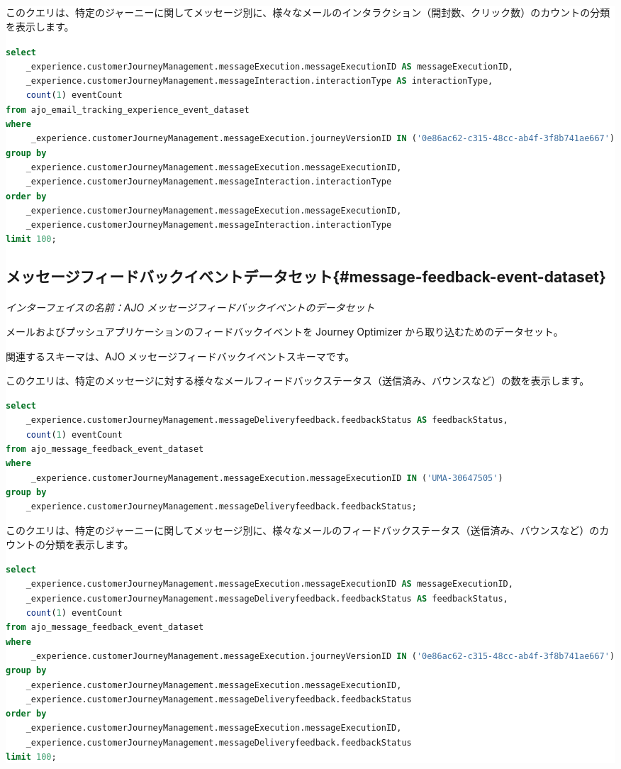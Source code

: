 このクエリは、特定のジャーニーに関してメッセージ別に、様々なメールのインタラクション（開封数、クリック数）のカウントの分類を表示します。

```sql
select
    _experience.customerJourneyManagement.messageExecution.messageExecutionID AS messageExecutionID,
    _experience.customerJourneyManagement.messageInteraction.interactionType AS interactionType,
    count(1) eventCount
from ajo_email_tracking_experience_event_dataset
where
     _experience.customerJourneyManagement.messageExecution.journeyVersionID IN ('0e86ac62-c315-48cc-ab4f-3f8b741ae667')
group by
    _experience.customerJourneyManagement.messageExecution.messageExecutionID,
    _experience.customerJourneyManagement.messageInteraction.interactionType
order by
    _experience.customerJourneyManagement.messageExecution.messageExecutionID,
    _experience.customerJourneyManagement.messageInteraction.interactionType
limit 100;
```

## メッセージフィードバックイベントデータセット{#message-feedback-event-dataset}

_インターフェイスの名前：AJO メッセージフィードバックイベントのデータセット_

メールおよびプッシュアプリケーションのフィードバックイベントを Journey Optimizer から取り込むためのデータセット。

関連するスキーマは、AJO メッセージフィードバックイベントスキーマです。

このクエリは、特定のメッセージに対する様々なメールフィードバックステータス（送信済み、バウンスなど）の数を表示します。

```sql
select
    _experience.customerJourneyManagement.messageDeliveryfeedback.feedbackStatus AS feedbackStatus,
    count(1) eventCount
from ajo_message_feedback_event_dataset
where
     _experience.customerJourneyManagement.messageExecution.messageExecutionID IN ('UMA-30647505')
group by
    _experience.customerJourneyManagement.messageDeliveryfeedback.feedbackStatus;
```

このクエリは、特定のジャーニーに関してメッセージ別に、様々なメールのフィードバックステータス（送信済み、バウンスなど）のカウントの分類を表示します。

```sql
select
    _experience.customerJourneyManagement.messageExecution.messageExecutionID AS messageExecutionID,
    _experience.customerJourneyManagement.messageDeliveryfeedback.feedbackStatus AS feedbackStatus,
    count(1) eventCount
from ajo_message_feedback_event_dataset
where
     _experience.customerJourneyManagement.messageExecution.journeyVersionID IN ('0e86ac62-c315-48cc-ab4f-3f8b741ae667')
group by
    _experience.customerJourneyManagement.messageExecution.messageExecutionID,
    _experience.customerJourneyManagement.messageDeliveryfeedback.feedbackStatus
order by
    _experience.customerJourneyManagement.messageExecution.messageExecutionID,
    _experience.customerJourneyManagement.messageDeliveryfeedback.feedbackStatus
limit 100;
```
